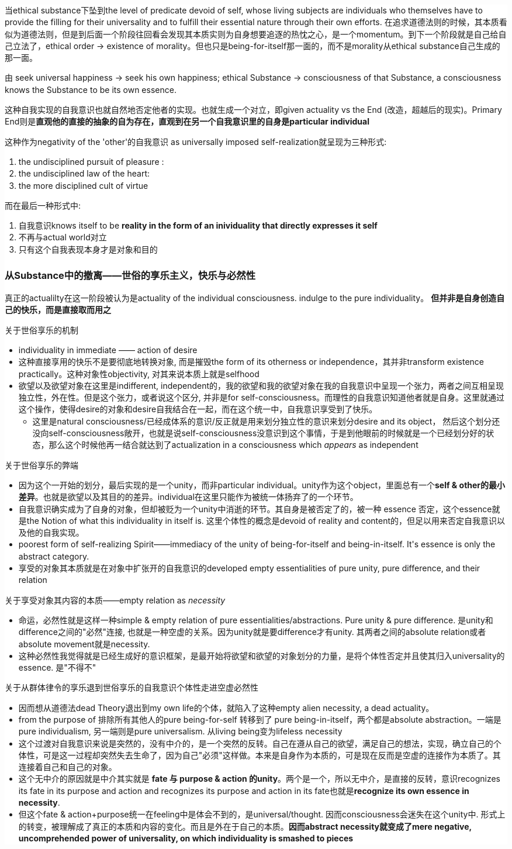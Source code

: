 当ethical substance下坠到the level of predicate devoid of self, whose living subjects are individuals who themselves have to provide the filling for their universality and to fulfill their essential nature through their own efforts. 在追求道德法则的时候，其本质看似为道德法则，但是到后面一个阶段往回看会发现其本质实则为自身想要追逐的热忱之心，是一个momentum。到下一个阶段就是自己给自己立法了，ethical order -> existence of morality。但也只是being-for-itself那一面的，而不是morality从ethical substance自己生成的那一面。

由 seek universal happiness -> seek his own happiness; ethical Substance -> consciousness of that Substance, a consciousness knows the Substance to be its own essence. 

这种自我实现的自我意识也就自然地否定他者的实现。也就生成一个对立，即given actuality vs the End (改造，超越后的现实)。Primary End则是**直观他的直接的抽象的自为存在，直观到在另一个自我意识里的自身是particular individual**

这种作为negativity of the 'other'的自我意识 as universally imposed self-realization就呈现为三种形式: 
1. the undisciplined pursuit of pleasure : 
2. the undisciplined law of the heart: 
3. the more disciplined cult of virtue

而在最后一种形式中:
1. 自我意识knows itself to be **reality in the form of an inividuality that directly expresses it self**
2. 不再与actual world对立
3. 只有这个自我表现本身才是对象和目的


### 从Substance中的撤离——世俗的享乐主义，快乐与必然性
真正的actualilty在这一阶段被认为是actuality of the individual consciousness. indulge to the pure individuality。 **但并非是自身创造自己的快乐，而是直接取而用之**

关于世俗享乐的机制
- individuality in immediate —— action of desire
- 这种直接享用的快乐不是要彻底地转换对象, 而是摧毁the form of its otherness or independence，其并非transform existence practically。这种对象性objectivity, 对其来说本质上就是selfhood
- 欲望以及欲望对象在这里是indifferent, independent的，我的欲望和我的欲望对象在我的自我意识中呈现一个张力，两者之间互相呈现独立性，外在性。但是这个张力，或者说这个区分, 并非是for self-consciousness。而理性的自我意识知道他者就是自身。这里就通过这个操作，使得desire的对象和desire自我结合在一起，而在这个统一中，自我意识享受到了快乐。
	- 这里是natural consciousness/已经成体系的意识/反正就是用来划分独立性的意识来划分desire and its object， 然后这个划分还没向self-consciousness敞开，也就是说self-consciousness没意识到这个事情，于是到他眼前的时候就是一个已经划分好的状态，那么这个时候他再一结合就达到了actualization in a consciousness which *appears* as independent

关于世俗享乐的弊端
- 因为这个一开始的划分，最后实现的是一个unity，而非particular individual。unity作为这个object，里面总有一个**self & other的最小差异**。也就是欲望以及其目的的差异。individual在这里只能作为被统一体扬弃了的一个环节。
- 自我意识确实成为了自身的对象，但却被贬为一个unity中消逝的环节。其自身是被否定了的，被一种 essence 否定，这个essence就是the Notion of what this individuality in itself is. 这里个体性的概念是devoid of reality and content的，但足以用来否定自我意识以及他的自我实现。
- poorest form of self-realizing Spirit——immediacy of the unity of being-for-itself and being-in-itself. It's essence is only the abstract category.
- 享受的对象其本质就是在对象中扩张开的自我意识的developed empty essentialities of pure unity, pure difference, and their relation

关于享受对象其内容的本质——empty relation as *necessity*
- 命运，必然性就是这样一种simple & empty relation of pure essentialities/abstractions. Pure unity & pure difference. 是unity和difference之间的"必然"连接, 也就是一种空虚的关系。因为unity就是要difference才有unity. 其两者之间的absolute relation或者absolute movement就是necessity.
- 这种必然性我觉得就是已经生成好的意识框架，是最开始将欲望和欲望的对象划分的力量，是将个体性否定并且使其归入universality的essence. 是"不得不"

关于从群体律令的享乐退到世俗享乐的自我意识个体性走进空虚必然性
- 因而想从道德法dead Theory退出到my own life的个体，就陷入了这种empty alien necessity, a dead actuality。 
- from the purpose of 排除所有其他人的pure being-for-self 转移到了 pure being-in-itself，两个都是absolute abstraction。一端是pure individualism, 另一端则是pure universalism. 从living being变为lifeless necessity 
- 这个过渡对自我意识来说是突然的，没有中介的，是一个突然的反转。自己在遵从自己的欲望，满足自己的想法，实现，确立自己的个体性，可是这一过程却突然失去生命了，因为自己"必须"这样做。本来是自身作为本质的，可是现在反而是空虚的连接作为本质了。其连接着自己和自己的对象。
- 这个无中介的原因就是中介其实就是 **fate 与 purpose & action 的unity**。两个是一个，所以无中介，是直接的反转，意识recognizes its fate in its purpose and action and recognizes its purpose and action in its fate也就是**recognize its own essence in necessity**. 
- 但这个fate & action+purpose统一在feeling中是体会不到的，是universal/thought. 因而consciousness会迷失在这个unity中. 形式上的转变，被理解成了真正的本质和内容的变化。而且是外在于自己的本质。**因而abstract necessity就变成了mere negative, uncomprehended power of universality, on which individuality is smashed to pieces**
